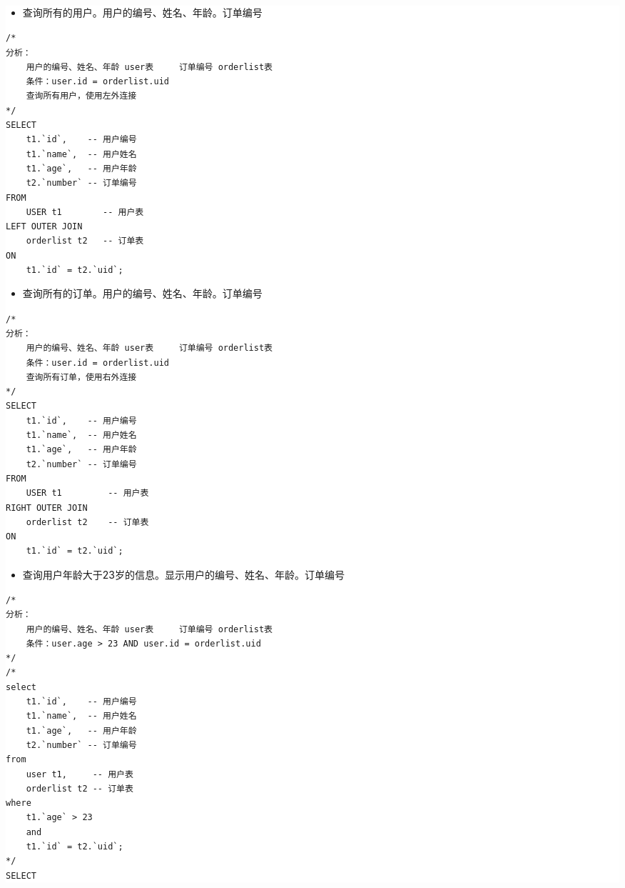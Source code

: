 - 查询所有的用户。用户的编号、姓名、年龄。订单编号

```mysql
/*
分析：
	用户的编号、姓名、年龄 user表     订单编号 orderlist表
	条件：user.id = orderlist.uid
	查询所有用户，使用左外连接
*/
SELECT
	t1.`id`,	-- 用户编号
	t1.`name`,	-- 用户姓名
	t1.`age`,	-- 用户年龄
	t2.`number`	-- 订单编号
FROM
	USER t1        -- 用户表
LEFT OUTER JOIN
	orderlist t2   -- 订单表
ON
	t1.`id` = t2.`uid`;
```

- 查询所有的订单。用户的编号、姓名、年龄。订单编号

```mysql
/*
分析：
	用户的编号、姓名、年龄 user表     订单编号 orderlist表
	条件：user.id = orderlist.uid
	查询所有订单，使用右外连接
*/
SELECT
	t1.`id`,	-- 用户编号
	t1.`name`,	-- 用户姓名
	t1.`age`,	-- 用户年龄
	t2.`number`	-- 订单编号
FROM
	USER t1         -- 用户表
RIGHT OUTER JOIN
	orderlist t2    -- 订单表
ON
	t1.`id` = t2.`uid`;
```

- 查询用户年龄大于23岁的信息。显示用户的编号、姓名、年龄。订单编号

```mysql
/*
分析：
	用户的编号、姓名、年龄 user表     订单编号 orderlist表
	条件：user.age > 23 AND user.id = orderlist.uid
*/
/*
select
	t1.`id`,	-- 用户编号
	t1.`name`,	-- 用户姓名
	t1.`age`,	-- 用户年龄
	t2.`number`	-- 订单编号
from
	user t1,     -- 用户表
	orderlist t2 -- 订单表
where
	t1.`age` > 23
	and
	t1.`id` = t2.`uid`;
*/
SELECT
```